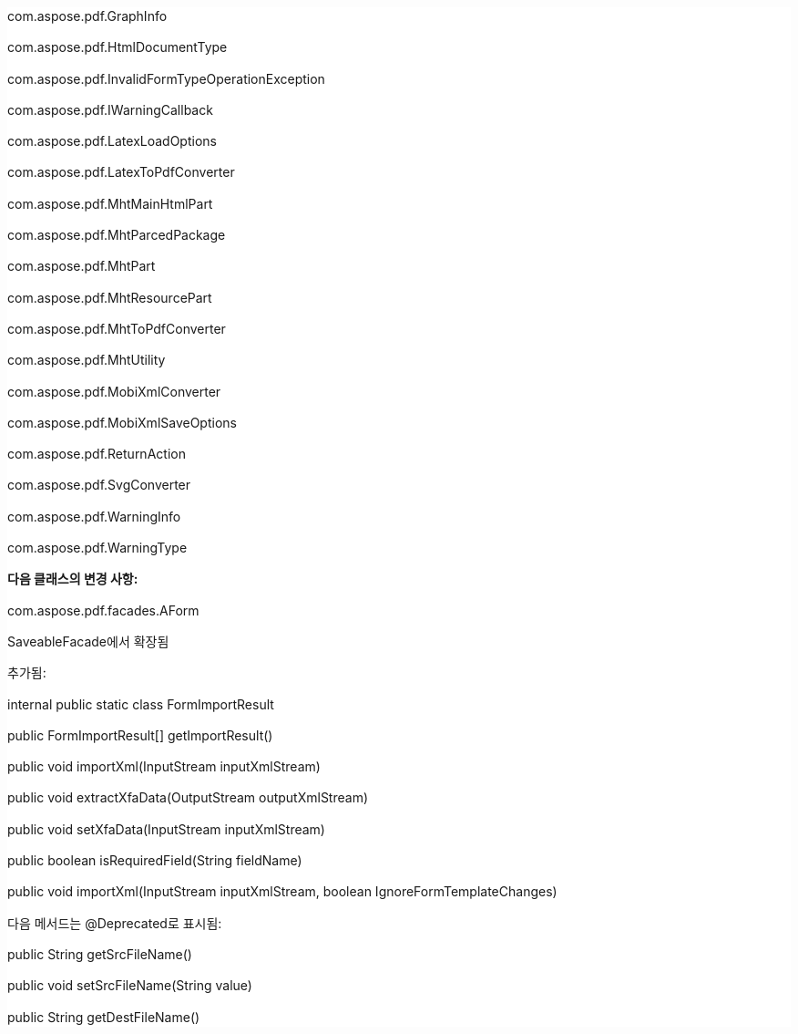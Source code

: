 com.aspose.pdf.GraphInfo

com.aspose.pdf.HtmlDocumentType

com.aspose.pdf.InvalidFormTypeOperationException

com.aspose.pdf.IWarningCallback

com.aspose.pdf.LatexLoadOptions

com.aspose.pdf.LatexToPdfConverter

com.aspose.pdf.MhtMainHtmlPart

com.aspose.pdf.MhtParcedPackage

com.aspose.pdf.MhtPart

com.aspose.pdf.MhtResourcePart

com.aspose.pdf.MhtToPdfConverter

com.aspose.pdf.MhtUtility

com.aspose.pdf.MobiXmlConverter

com.aspose.pdf.MobiXmlSaveOptions

com.aspose.pdf.ReturnAction

com.aspose.pdf.SvgConverter

com.aspose.pdf.WarningInfo

com.aspose.pdf.WarningType

**다음 클래스의 변경 사항:**

com.aspose.pdf.facades.AForm

SaveableFacade에서 확장됨

추가됨:

internal public static class FormImportResult

public FormImportResult[] getImportResult()

public void importXml(InputStream inputXmlStream)

public void extractXfaData(OutputStream outputXmlStream)

public void setXfaData(InputStream inputXmlStream)

public boolean isRequiredField(String fieldName)

public void importXml(InputStream inputXmlStream, boolean IgnoreFormTemplateChanges)

다음 메서드는 @Deprecated로 표시됨:

public String getSrcFileName()

public void setSrcFileName(String value)

public String getDestFileName()
